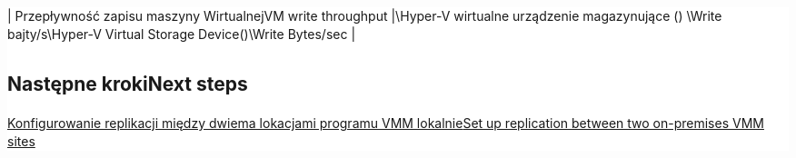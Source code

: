 | <span data-ttu-id="decd0-366">Przepływność zapisu maszyny Wirtualnej</span><span class="sxs-lookup"><span data-stu-id="decd0-366">VM write throughput</span></span> |<span data-ttu-id="decd0-367">\Hyper-V wirtualne urządzenie magazynujące (<VHD>) \Write bajty/s</span><span class="sxs-lookup"><span data-stu-id="decd0-367">\Hyper-V Virtual Storage Device(<VHD>)\Write Bytes/sec</span></span> |

## <a name="next-steps"></a><span data-ttu-id="decd0-368">Następne kroki</span><span class="sxs-lookup"><span data-stu-id="decd0-368">Next steps</span></span>

[<span data-ttu-id="decd0-369">Konfigurowanie replikacji między dwiema lokacjami programu VMM lokalnie</span><span class="sxs-lookup"><span data-stu-id="decd0-369">Set up replication between two on-premises VMM sites</span></span>](site-recovery-vmm-to-vmm.md)
